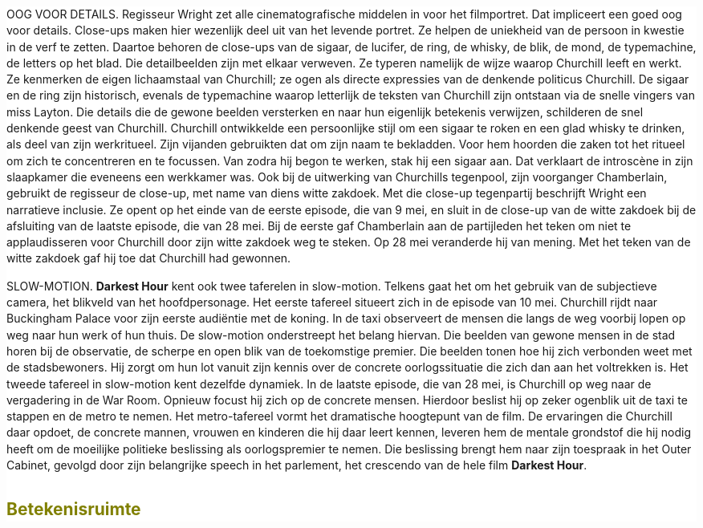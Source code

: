 <span class="menstis">OOG VOOR DETAILS</span>. Regisseur Wright zet alle cinematografische middelen in voor het filmportret. Dat impliceert een goed oog voor details. Close-ups maken hier wezenlijk deel uit van het levende portret. Ze helpen de uniekheid van de persoon in kwestie in de verf te zetten. Daartoe behoren de close-ups van de sigaar, de lucifer, de ring, de whisky, de blik, de mond, de typemachine, de letters op het blad. Die detailbeelden zijn met elkaar verweven. Ze typeren namelijk de wijze waarop Churchill leeft en werkt. Ze kenmerken de eigen lichaamstaal van Churchill; ze ogen als directe expressies van de denkende politicus Churchill. De sigaar en de ring zijn historisch, evenals de typemachine waarop letterlijk de teksten van Churchill zijn ontstaan via de snelle vingers van miss Layton. Die details die de gewone beelden versterken en naar hun eigenlijk betekenis verwijzen, schilderen de snel denkende geest van Churchill. Churchill ontwikkelde een persoonlijke stijl om een sigaar te roken en een glad whisky te drinken, als deel van zijn werkritueel. Zijn vijanden gebruikten dat om zijn naam te bekladden. Voor hem hoorden die zaken tot het ritueel om zich te concentreren en te focussen. Van zodra hij begon te werken, stak hij een sigaar aan. Dat verklaart de introscène in zijn slaapkamer die eveneens een werkkamer was. Ook bij de uitwerking van Churchills tegenpool, zijn voorganger Chamberlain, gebruikt de regisseur de close-up, met name van diens witte zakdoek. Met die close-up tegenpartij beschrijft Wright een narratieve inclusie. Ze opent op het einde van de eerste episode, die van 9 mei, en sluit in de close-up van de witte zakdoek bij de afsluiting van de laatste episode, die van 28 mei. Bij de eerste gaf Chamberlain aan de partijleden het teken om niet te applaudisseren voor Churchill door zijn witte zakdoek weg te steken. Op 28 mei veranderde hij van mening. Met het teken van de witte zakdoek gaf hij toe dat Churchill had gewonnen.

<span class="menstis">SLOW-MOTION</span>. **Darkest Hour** kent ook twee taferelen in slow-motion. Telkens gaat het om het gebruik van de subjectieve camera, het blikveld van het hoofdpersonage. Het eerste tafereel situeert zich in de episode van 10 mei. Churchill rijdt naar Buckingham Palace voor zijn eerste audiëntie met de koning. In de taxi observeert de mensen die langs de weg voorbij lopen op weg naar hun werk of hun thuis. De slow-motion onderstreept het belang hiervan. Die beelden van gewone mensen in de stad horen bij de observatie, de scherpe en open blik van  de toekomstige premier. Die beelden tonen hoe hij zich verbonden weet met de stadsbewoners. Hij zorgt om hun lot vanuit zijn kennis over de concrete oorlogssituatie die zich dan aan het voltrekken is. Het tweede tafereel in slow-motion kent dezelfde dynamiek. In de laatste episode, die van 28 mei, is Churchill op weg naar de vergadering in de War Room. Opnieuw focust hij zich op de concrete mensen. Hierdoor beslist hij op zeker ogenblik uit de taxi te stappen en de metro te nemen. Het metro-tafereel vormt het dramatische hoogtepunt van de film. De ervaringen die Churchill daar opdoet, de concrete mannen, vrouwen en kinderen die hij daar leert kennen, leveren hem de mentale grondstof die hij nodig heeft om de moeilijke politieke beslissing als oorlogspremier te nemen. Die beslissing brengt hem naar zijn toespraak in het Outer Cabinet, gevolgd door zijn belangrijke speech in het parlement, het crescendo van de hele film **Darkest Hour**.

<a name="BET"></a>

## <font color="#808000">**Betekenisruimte**</font>

